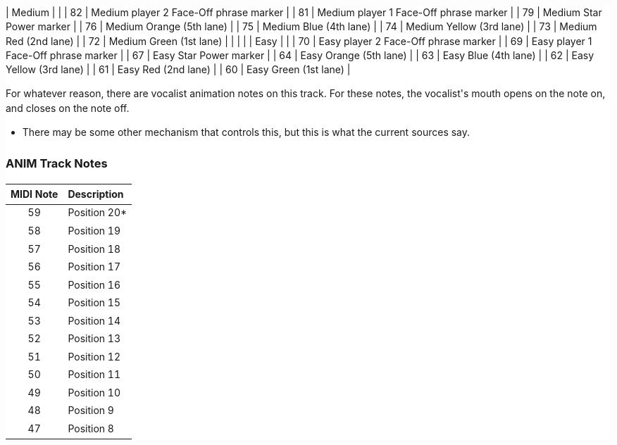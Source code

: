 | Medium    |                                        |
| 82        | Medium player 2 Face-Off phrase marker |
| 81        | Medium player 1 Face-Off phrase marker |
| 79        | Medium Star Power marker               |
| 76        | Medium Orange (5th lane)               |
| 75        | Medium Blue (4th lane)                 |
| 74        | Medium Yellow (3rd lane)               |
| 73        | Medium Red (2nd lane)                  |
| 72        | Medium Green (1st lane)                |
|           |                                        |
| Easy      |                                        |
| 70        | Easy player 2 Face-Off phrase marker   |
| 69        | Easy player 1 Face-Off phrase marker   |
| 67        | Easy Star Power marker                 |
| 64        | Easy Orange (5th lane)                 |
| 63        | Easy Blue (4th lane)                   |
| 62        | Easy Yellow (3rd lane)                 |
| 61        | Easy Red (2nd lane)                    |
| 60        | Easy Green (1st lane)                  |

For whatever reason, there are vocalist animation notes on this track. For these notes, the vocalist's mouth opens on the note on, and closes on the note off.

- There may be some other mechanism that controls this, but this is what the current sources say.

### ANIM Track Notes

| MIDI Note | Description                 |
| :-------: | :----------                 |
| 59        | Position 20*                |
| 58        | Position 19                 |
| 57        | Position 18                 |
| 56        | Position 17                 |
| 55        | Position 16                 |
| 54        | Position 15                 |
| 53        | Position 14                 |
| 52        | Position 13                 |
| 51        | Position 12                 |
| 50        | Position 11                 |
| 49        | Position 10                 |
| 48        | Position 9                  |
| 47        | Position 8                  |